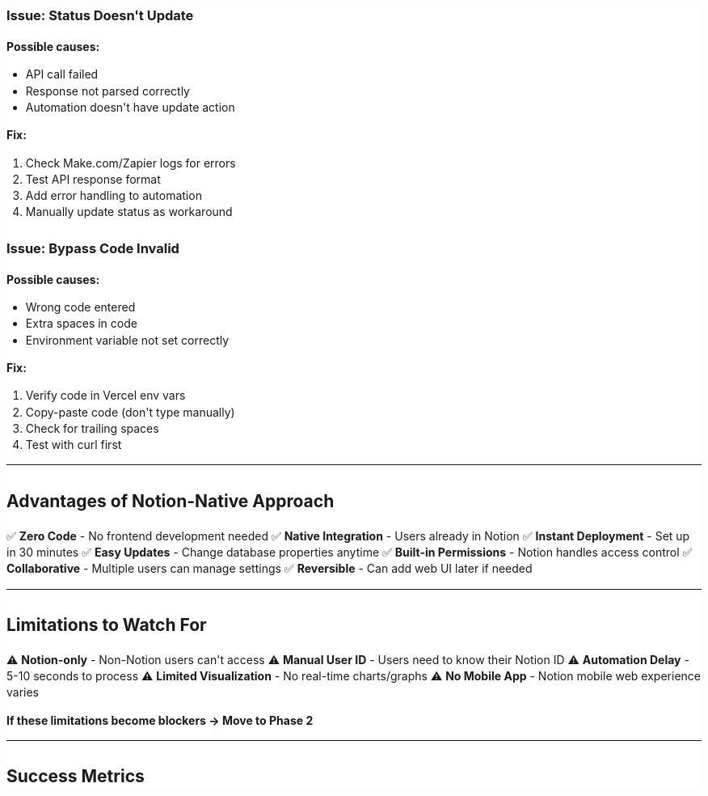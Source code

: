 ### Issue: Status Doesn't Update

**Possible causes:**
- API call failed
- Response not parsed correctly
- Automation doesn't have update action

**Fix:**
1. Check Make.com/Zapier logs for errors
2. Test API response format
3. Add error handling to automation
4. Manually update status as workaround

### Issue: Bypass Code Invalid

**Possible causes:**
- Wrong code entered
- Extra spaces in code
- Environment variable not set correctly

**Fix:**
1. Verify code in Vercel env vars
2. Copy-paste code (don't type manually)
3. Check for trailing spaces
4. Test with curl first

---

## Advantages of Notion-Native Approach

✅ **Zero Code** - No frontend development needed
✅ **Native Integration** - Users already in Notion
✅ **Instant Deployment** - Set up in 30 minutes
✅ **Easy Updates** - Change database properties anytime
✅ **Built-in Permissions** - Notion handles access control
✅ **Collaborative** - Multiple users can manage settings
✅ **Reversible** - Can add web UI later if needed

---

## Limitations to Watch For

⚠️ **Notion-only** - Non-Notion users can't access
⚠️ **Manual User ID** - Users need to know their Notion ID
⚠️ **Automation Delay** - 5-10 seconds to process
⚠️ **Limited Visualization** - No real-time charts/graphs
⚠️ **No Mobile App** - Notion mobile web experience varies

**If these limitations become blockers → Move to Phase 2**

---

## Success Metrics
